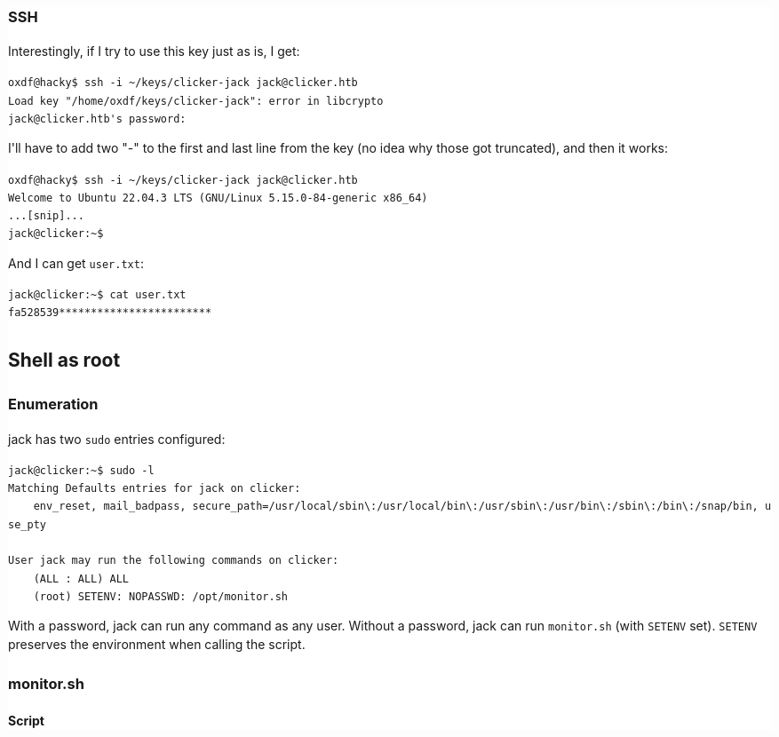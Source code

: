 

### SSH

Interestingly, if I try to use this key just as is, I get:



    oxdf@hacky$ ssh -i ~/keys/clicker-jack jack@clicker.htb
    Load key "/home/oxdf/keys/clicker-jack": error in libcrypto
    jack@clicker.htb's password: 



I'll have to add two "-" to the first and last line from the key (no
idea why those got truncated), and then it works:



    oxdf@hacky$ ssh -i ~/keys/clicker-jack jack@clicker.htb
    Welcome to Ubuntu 22.04.3 LTS (GNU/Linux 5.15.0-84-generic x86_64)
    ...[snip]...
    jack@clicker:~$ 



And I can get `user.txt`:



    jack@clicker:~$ cat user.txt
    fa528539************************



## Shell as root

### Enumeration

jack has two `sudo` entries configured:



    jack@clicker:~$ sudo -l
    Matching Defaults entries for jack on clicker:
        env_reset, mail_badpass, secure_path=/usr/local/sbin\:/usr/local/bin\:/usr/sbin\:/usr/bin\:/sbin\:/bin\:/snap/bin, use_pty

    User jack may run the following commands on clicker:
        (ALL : ALL) ALL
        (root) SETENV: NOPASSWD: /opt/monitor.sh



With a password, jack can run any command as any user. Without a
password, jack can run `monitor.sh` (with `SETENV` set). `SETENV`
preserves the environment when calling the script.

### monitor.sh

#### Script
